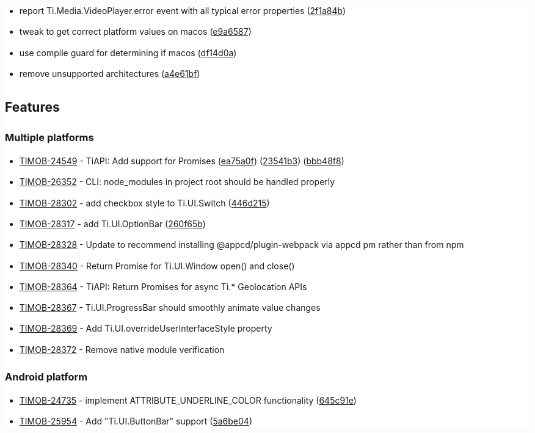 * report Ti.Media.VideoPlayer.error event with all typical error properties ([2f1a84b](https://github.com/appcelerator/titanium_mobile/commit/2f1a84bff0efb75d148024420c56286538b03212))

* tweak to get correct platform values on macos ([e9a6587](https://github.com/appcelerator/titanium_mobile/commit/e9a6587c9c9c67cbb6e3343372e914c341309157))

* use compile guard for determining if macos ([df14d0a](https://github.com/appcelerator/titanium_mobile/commit/df14d0aa3663ba66b2499522bc909795db2c69db))

* remove unsupported architectures ([a4e61bf](https://github.com/appcelerator/titanium_mobile/commit/a4e61bff968ac621998bfe53f1e20f33df386ad5))

## Features

### Multiple platforms

* [TIMOB-24549](https://jira.appcelerator.org/browse/TIMOB-24549) - TiAPI: Add support for Promises ([ea75a0f](https://github.com/appcelerator/titanium_mobile/commit/ea75a0fc9a5291fcc6efbd3c47a50367a85ced11)) ([23541b3](https://github.com/appcelerator/titanium_mobile/commit/23541b36b51708b4e3a2dddb34b2d454b6a2f835)) ([bbb48f8](https://github.com/appcelerator/titanium_mobile/commit/bbb48f84fde98b3676a90fb929082bc43564d216))

* [TIMOB-26352](https://jira.appcelerator.org/browse/TIMOB-26352) - CLI: node\_modules in project root should be handled properly

* [TIMOB-28302](https://jira.appcelerator.org/browse/TIMOB-28302) - add checkbox style to Ti.UI.Switch ([446d215](https://github.com/appcelerator/titanium_mobile/commit/446d21532e967619f870cf4e0372546eb9244078))

* [TIMOB-28317](https://jira.appcelerator.org/browse/TIMOB-28317) - add Ti.UI.OptionBar ([260f65b](https://github.com/appcelerator/titanium_mobile/commit/260f65bb7bac31b21629cbcd731b644f2b9bd3ec))

* [TIMOB-28328](https://jira.appcelerator.org/browse/TIMOB-28328) - Update to recommend installing @appcd/plugin-webpack via appcd pm rather than from npm

* [TIMOB-28340](https://jira.appcelerator.org/browse/TIMOB-28340) - Return Promise for Ti.UI.Window open() and close()

* [TIMOB-28364](https://jira.appcelerator.org/browse/TIMOB-28364) - TiAPI: Return Promises for async Ti.\* Geolocation APIs

* [TIMOB-28367](https://jira.appcelerator.org/browse/TIMOB-28367) - Ti.UI.ProgressBar should smoothly animate value changes

* [TIMOB-28369](https://jira.appcelerator.org/browse/TIMOB-28369) - Add Ti.UI.overrideUserInterfaceStyle property

* [TIMOB-28372](https://jira.appcelerator.org/browse/TIMOB-28372) - Remove native module verification

### Android platform

* [TIMOB-24735](https://jira.appcelerator.org/browse/TIMOB-24735) - implement ATTRIBUTE\_UNDERLINE\_COLOR functionality ([645c91e](https://github.com/appcelerator/titanium_mobile/commit/645c91ea1b9d237790d73349f51d059a79aaf2dd))

* [TIMOB-25954](https://jira.appcelerator.org/browse/TIMOB-25954) - Add "Ti.UI.ButtonBar" support ([5a6be04](https://github.com/appcelerator/titanium_mobile/commit/5a6be04f8d7144da0181b7500920a6bb1c789ace))
